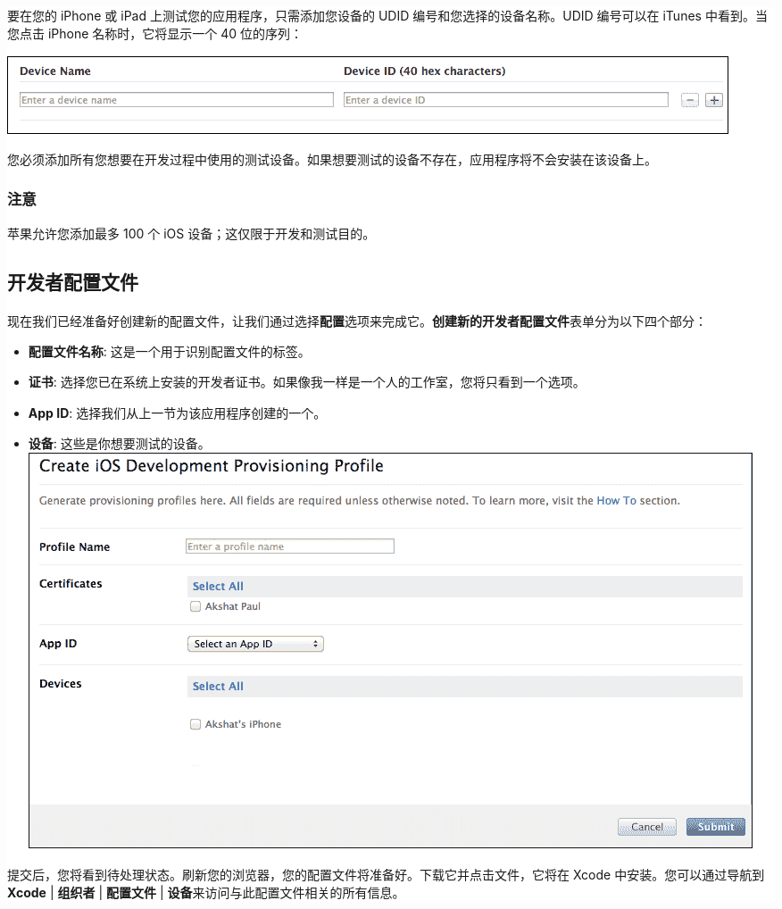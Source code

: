 
要在您的 iPhone 或 iPad 上测试您的应用程序，只需添加您设备的 UDID 编号和您选择的设备名称。UDID 编号可以在 iTunes 中看到。当您点击 iPhone 名称时，它将显示一个 40 位的序列：

![添加设备](img/5220OT_10_05.jpg)

您必须添加所有您想要在开发过程中使用的测试设备。如果想要测试的设备不存在，应用程序将不会安装在该设备上。

### 注意

苹果允许您添加最多 100 个 iOS 设备；这仅限于开发和测试目的。

## 开发者配置文件

现在我们已经准备好创建新的配置文件，让我们通过选择**配置**选项来完成它。**创建新的开发者配置文件**表单分为以下四个部分：

+   **配置文件名称**: 这是一个用于识别配置文件的标签。

+   **证书**: 选择您已在系统上安装的开发者证书。如果像我一样是一个人的工作室，您将只看到一个选项。

+   **App ID**: 选择我们从上一节为该应用程序创建的一个。

+   **设备**: 这些是你想要测试的设备。![开发者配置文件](img/5220OT_10_06.jpg)

提交后，您将看到待处理状态。刷新您的浏览器，您的配置文件将准备好。下载它并点击文件，它将在 Xcode 中安装。您可以通过导航到**Xcode** | **组织者** | **配置文件** | **设备**来访问与此配置文件相关的所有信息。

